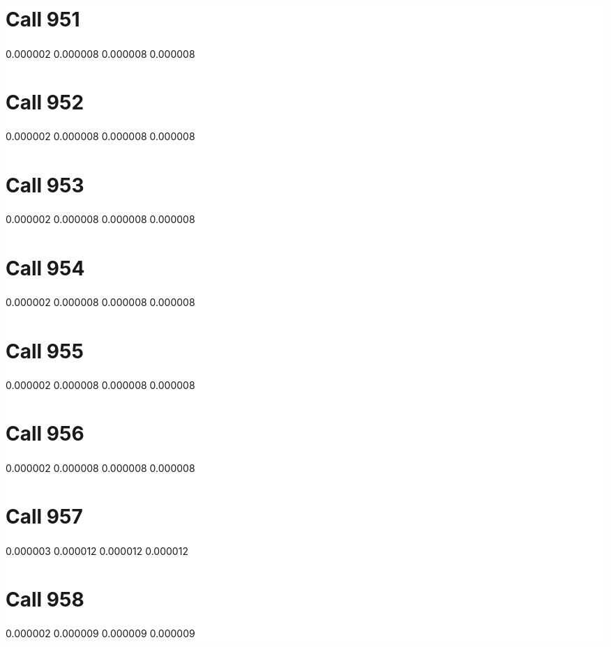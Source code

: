 # Call 951
0.000002
0.000008
0.000008
0.000008

# Call 952
0.000002
0.000008
0.000008
0.000008

# Call 953
0.000002
0.000008
0.000008
0.000008

# Call 954
0.000002
0.000008
0.000008
0.000008

# Call 955
0.000002
0.000008
0.000008
0.000008

# Call 956
0.000002
0.000008
0.000008
0.000008

# Call 957
0.000003
0.000012
0.000012
0.000012

# Call 958
0.000002
0.000009
0.000009
0.000009
